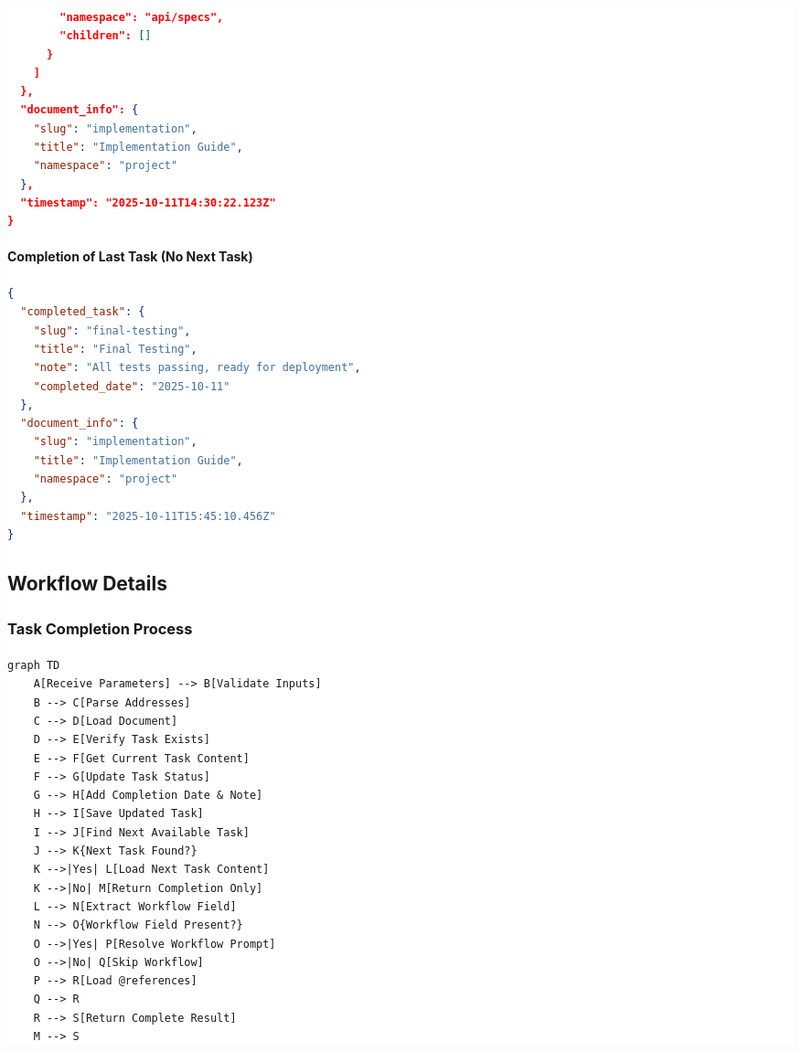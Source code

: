 ```json
        "namespace": "api/specs",
        "children": []
      }
    ]
  },
  "document_info": {
    "slug": "implementation",
    "title": "Implementation Guide",
    "namespace": "project"
  },
  "timestamp": "2025-10-11T14:30:22.123Z"
}
```

#### Completion of Last Task (No Next Task)

```json
{
  "completed_task": {
    "slug": "final-testing",
    "title": "Final Testing",
    "note": "All tests passing, ready for deployment",
    "completed_date": "2025-10-11"
  },
  "document_info": {
    "slug": "implementation",
    "title": "Implementation Guide",
    "namespace": "project"
  },
  "timestamp": "2025-10-11T15:45:10.456Z"
}
```

## Workflow Details

### Task Completion Process

```mermaid
graph TD
    A[Receive Parameters] --> B[Validate Inputs]
    B --> C[Parse Addresses]
    C --> D[Load Document]
    D --> E[Verify Task Exists]
    E --> F[Get Current Task Content]
    F --> G[Update Task Status]
    G --> H[Add Completion Date & Note]
    H --> I[Save Updated Task]
    I --> J[Find Next Available Task]
    J --> K{Next Task Found?}
    K -->|Yes| L[Load Next Task Content]
    K -->|No| M[Return Completion Only]
    L --> N[Extract Workflow Field]
    N --> O{Workflow Field Present?}
    O -->|Yes| P[Resolve Workflow Prompt]
    O -->|No| Q[Skip Workflow]
    P --> R[Load @references]
    Q --> R
    R --> S[Return Complete Result]
    M --> S
```

